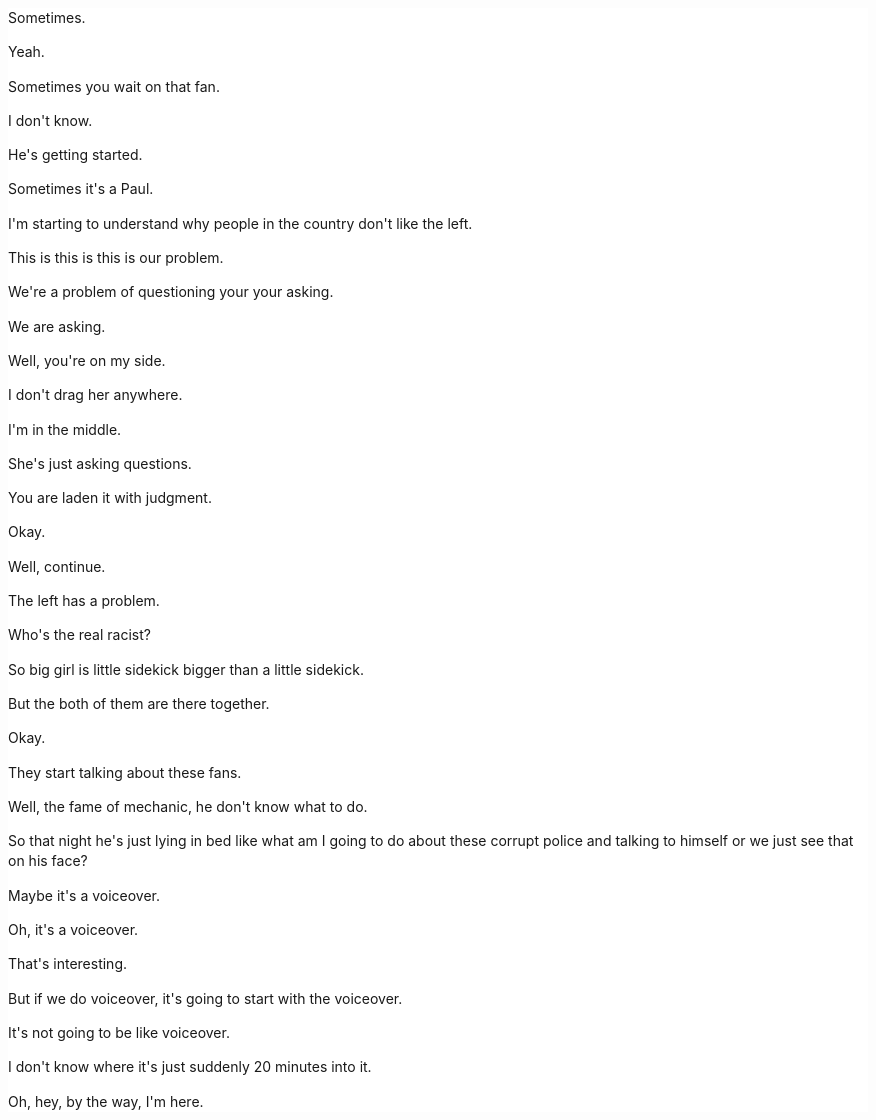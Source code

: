 Sometimes.

Yeah.

Sometimes you wait on that fan.

I don't know.

He's getting started.

Sometimes it's a Paul.

I'm starting to understand why people in the country don't like the left.

This is this is this is our problem.

We're a problem of questioning your your asking.

We are asking.

Well, you're on my side.

I don't drag her anywhere.

I'm in the middle.

She's just asking questions.

You are laden it with judgment.

Okay.

Well, continue.

The left has a problem.

Who's the real racist?

So big girl is little sidekick bigger than a little sidekick.

But the both of them are there together.

Okay.

They start talking about these fans.

Well, the fame of mechanic, he don't know what to do.

So that night he's just lying in bed like what am I going to do about these corrupt police and talking to himself or we just see that on his face?

Maybe it's a voiceover.

Oh, it's a voiceover.

That's interesting.

But if we do voiceover, it's going to start with the voiceover.

It's not going to be like voiceover.

I don't know where it's just suddenly 20 minutes into it.

Oh, hey, by the way, I'm here.
